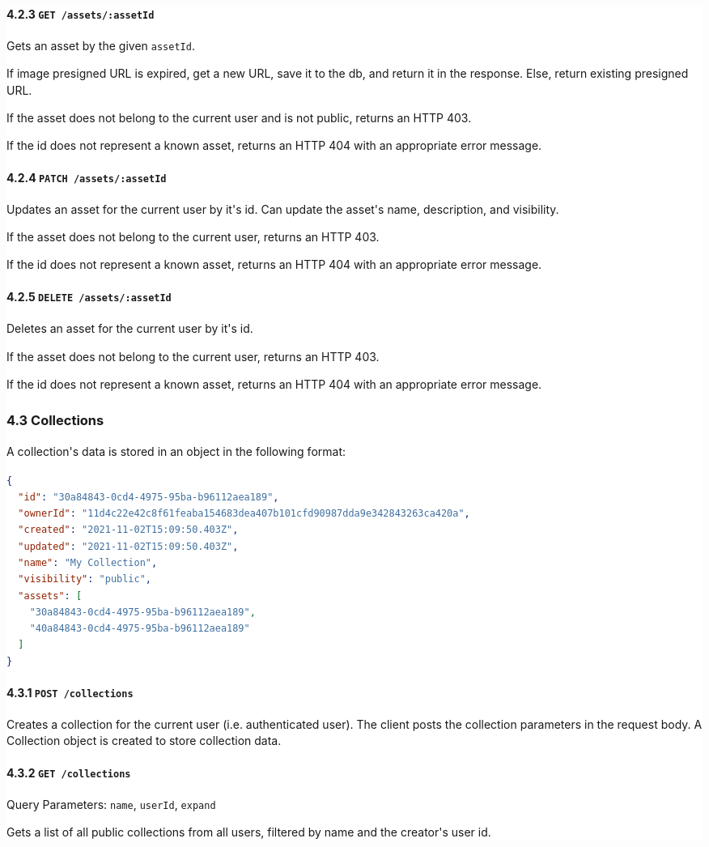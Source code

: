 #### 4.2.3 `GET /assets/:assetId`

Gets an asset by the given `assetId`.

If image presigned URL is expired, get a new URL, save it to the db, and return it in the response. Else, return existing presigned URL.

If the asset does not belong to the current user and is not public, returns an HTTP 403.

If the id does not represent a known asset, returns an HTTP 404 with an appropriate error message.

#### 4.2.4 `PATCH /assets/:assetId`

Updates an asset for the current user by it's id. Can update the asset's name, description, and visibility.

If the asset does not belong to the current user, returns an HTTP 403.

If the id does not represent a known asset, returns an HTTP 404 with an appropriate error message.

#### 4.2.5 `DELETE /assets/:assetId`

Deletes an asset for the current user by it's id.

If the asset does not belong to the current user, returns an HTTP 403.

If the id does not represent a known asset, returns an HTTP 404 with an appropriate error message.

### 4.3 Collections

A collection's data is stored in an object in the following format:

```json
{
  "id": "30a84843-0cd4-4975-95ba-b96112aea189",
  "ownerId": "11d4c22e42c8f61feaba154683dea407b101cfd90987dda9e342843263ca420a",
  "created": "2021-11-02T15:09:50.403Z",
  "updated": "2021-11-02T15:09:50.403Z",
  "name": "My Collection",
  "visibility": "public",
  "assets": [
    "30a84843-0cd4-4975-95ba-b96112aea189",
    "40a84843-0cd4-4975-95ba-b96112aea189"
  ]
}
```

#### 4.3.1 `POST /collections`

Creates a collection for the current user (i.e. authenticated user). The client posts the collection parameters in the request body. A Collection object is created to store collection data.

#### 4.3.2 `GET /collections`

Query Parameters: `name`, `userId`, `expand`

Gets a list of all public collections from all users, filtered by name and the creator's user id.
